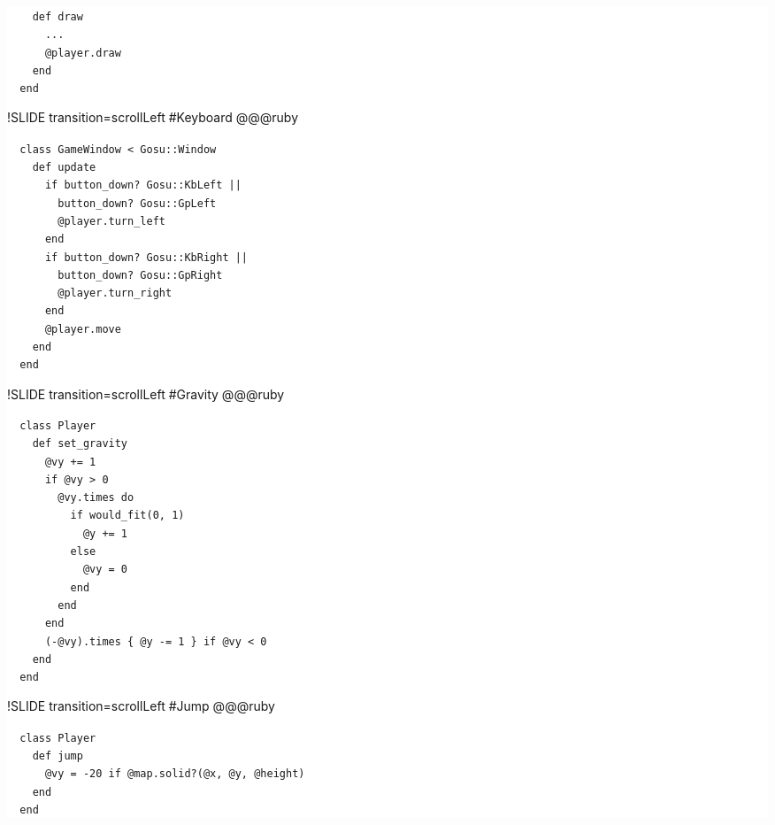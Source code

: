         def draw
          ...
          @player.draw
        end
      end

!SLIDE transition=scrollLeft
#Keyboard
    @@@ruby

      class GameWindow < Gosu::Window
        def update
          if button_down? Gosu::KbLeft ||
            button_down? Gosu::GpLeft
            @player.turn_left
          end
          if button_down? Gosu::KbRight ||
            button_down? Gosu::GpRight
            @player.turn_right
          end
          @player.move
        end
      end

!SLIDE transition=scrollLeft
#Gravity
    @@@ruby

      class Player
        def set_gravity
          @vy += 1
          if @vy > 0
            @vy.times do
              if would_fit(0, 1)
                @y += 1
              else
                @vy = 0
              end
            end
          end
          (-@vy).times { @y -= 1 } if @vy < 0
        end
      end

!SLIDE transition=scrollLeft
#Jump
    @@@ruby

      class Player
        def jump
          @vy = -20 if @map.solid?(@x, @y, @height)
        end
      end
